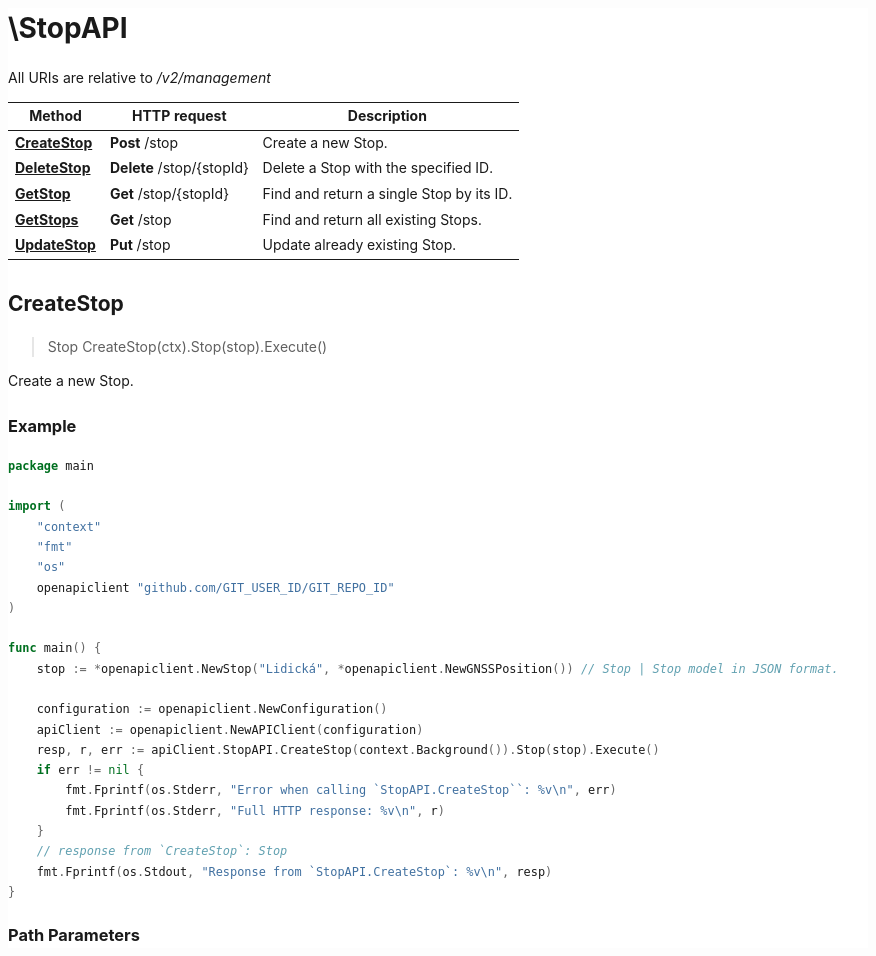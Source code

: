 # \StopAPI

All URIs are relative to */v2/management*

Method | HTTP request | Description
------------- | ------------- | -------------
[**CreateStop**](StopAPI.md#CreateStop) | **Post** /stop | Create a new Stop.
[**DeleteStop**](StopAPI.md#DeleteStop) | **Delete** /stop/{stopId} | Delete a Stop with the specified ID.
[**GetStop**](StopAPI.md#GetStop) | **Get** /stop/{stopId} | Find and return a single Stop by its ID.
[**GetStops**](StopAPI.md#GetStops) | **Get** /stop | Find and return all existing Stops.
[**UpdateStop**](StopAPI.md#UpdateStop) | **Put** /stop | Update already existing Stop.



## CreateStop

> Stop CreateStop(ctx).Stop(stop).Execute()

Create a new Stop.

### Example

```go
package main

import (
	"context"
	"fmt"
	"os"
	openapiclient "github.com/GIT_USER_ID/GIT_REPO_ID"
)

func main() {
	stop := *openapiclient.NewStop("Lidická", *openapiclient.NewGNSSPosition()) // Stop | Stop model in JSON format.

	configuration := openapiclient.NewConfiguration()
	apiClient := openapiclient.NewAPIClient(configuration)
	resp, r, err := apiClient.StopAPI.CreateStop(context.Background()).Stop(stop).Execute()
	if err != nil {
		fmt.Fprintf(os.Stderr, "Error when calling `StopAPI.CreateStop``: %v\n", err)
		fmt.Fprintf(os.Stderr, "Full HTTP response: %v\n", r)
	}
	// response from `CreateStop`: Stop
	fmt.Fprintf(os.Stdout, "Response from `StopAPI.CreateStop`: %v\n", resp)
}
```

### Path Parameters
